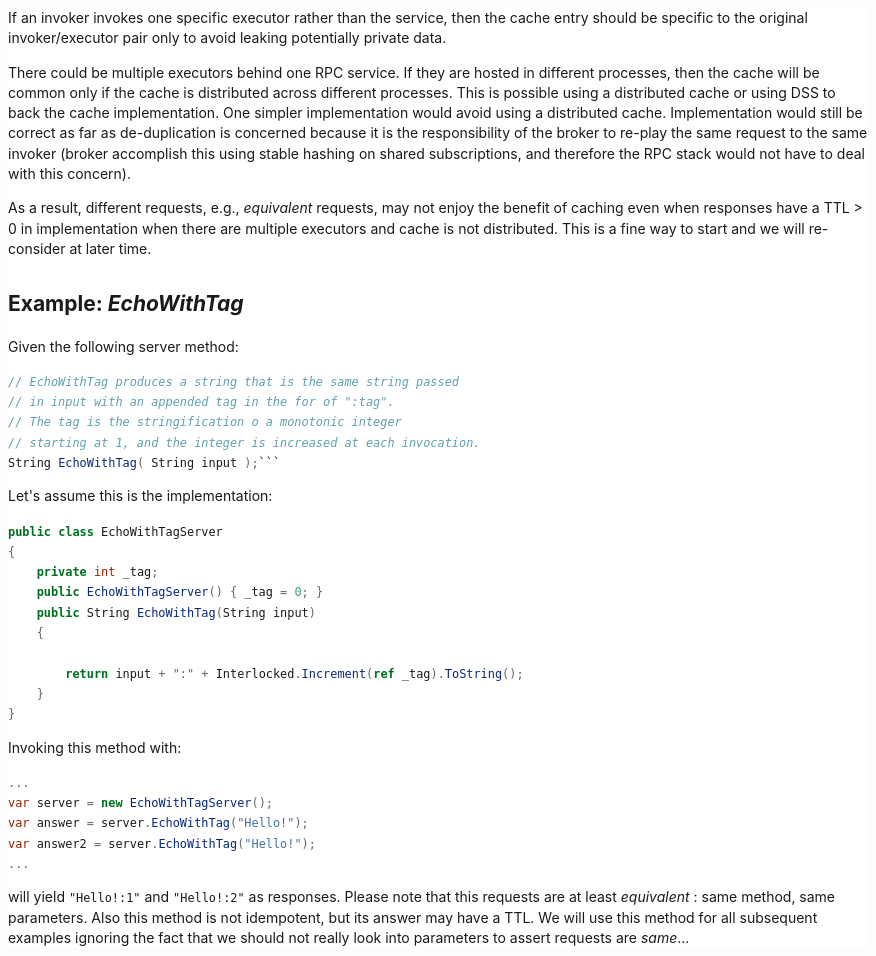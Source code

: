 If an invoker invokes one specific executor rather than the service, then the cache entry should be specific to the original invoker/executor pair only to avoid leaking potentially private data.

There could be multiple executors behind one RPC service. If they are hosted in different processes, then the cache will be common only if the cache is distributed across different processes. This is possible using a distributed cache or using DSS to back the cache implementation. One simpler implementation would avoid using a distributed cache. Implementation would still be correct as far as de-duplication is concerned because it is the responsibility of the broker to re-play the same request to the same invoker (broker accomplish this using stable hashing on shared subscriptions, and therefore the RPC stack would not have to deal with this concern).

As a result, different requests, e.g., _equivalent_ requests, may not enjoy the benefit of caching even when responses have a TTL > 0 in implementation when there are multiple executors and cache is not distributed. This is a fine way to start and we will re-consider at later time.

## Example: _EchoWithTag_

Given the following server method:

```csharp
// EchoWithTag produces a string that is the same string passed 
// in input with an appended tag in the for of ":tag". 
// The tag is the stringification o a monotonic integer 
// starting at 1, and the integer is increased at each invocation.
String EchoWithTag( String input );```
```

Let's assume this is the implementation:

```csharp
public class EchoWithTagServer
{
    private int _tag;
    public EchoWithTagServer() { _tag = 0; }
    public String EchoWithTag(String input)
    {

        return input + ":" + Interlocked.Increment(ref _tag).ToString();
    }
}
```

Invoking this method with:
```csharp 
...
var server = new EchoWithTagServer();
var answer = server.EchoWithTag("Hello!");
var answer2 = server.EchoWithTag("Hello!");
...
```

will yield ```"Hello!:1"``` and ```"Hello!:2"``` as responses. Please note that this requests are at least _equivalent_ : same method, same parameters. Also this method is not idempotent, but its answer may have a TTL. We will use this method for all subsequent examples ignoring the fact that we should not really look into parameters to assert requests are _same_...
